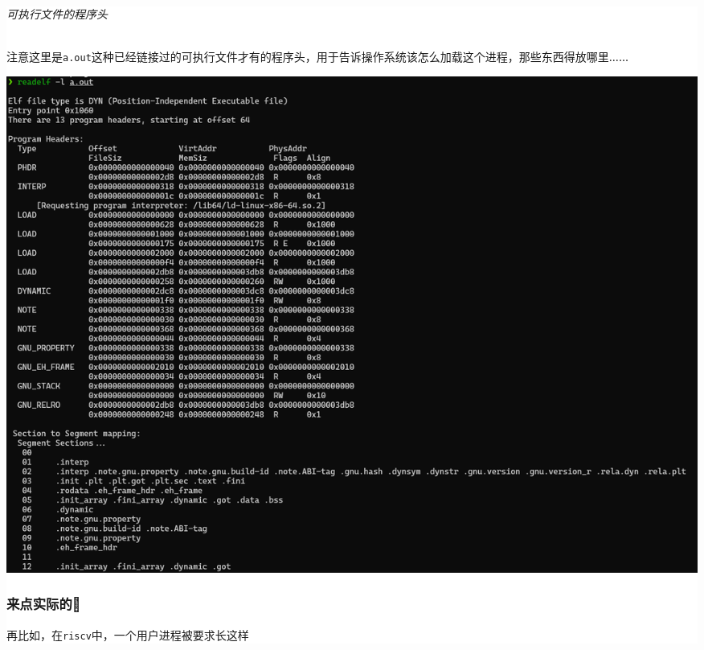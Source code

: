 ###### 可执行文件的程序头

注意这里是`a.out`这种已经链接过的可执行文件才有的程序头，用于告诉操作系统该怎么加载这个进程，那些东西得放哪里......

![](assets/elf3.png)

### 来点实际的🌰

再比如，在`riscv`中，一个用户进程被要求长这样
